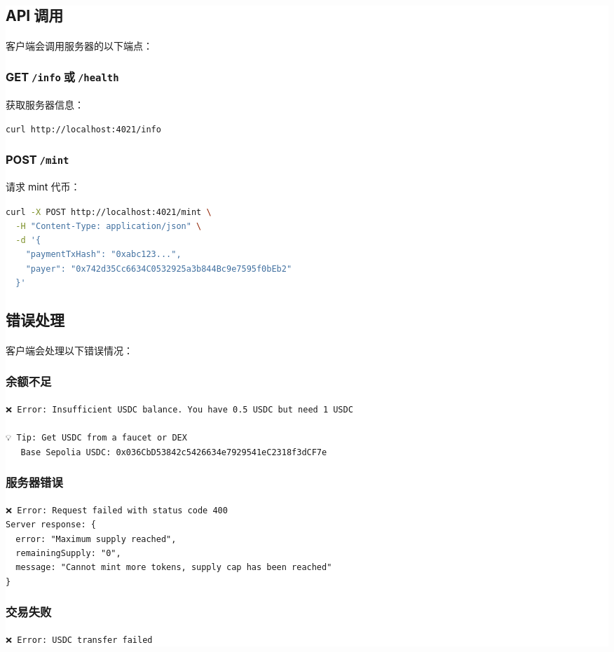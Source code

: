 ## API 调用

客户端会调用服务器的以下端点：

### GET `/info` 或 `/health`

获取服务器信息：

```bash
curl http://localhost:4021/info
```

### POST `/mint`

请求 mint 代币：

```bash
curl -X POST http://localhost:4021/mint \
  -H "Content-Type: application/json" \
  -d '{
    "paymentTxHash": "0xabc123...",
    "payer": "0x742d35Cc6634C0532925a3b844Bc9e7595f0bEb2"
  }'
```

## 错误处理

客户端会处理以下错误情况：

### 余额不足

```
❌ Error: Insufficient USDC balance. You have 0.5 USDC but need 1 USDC

💡 Tip: Get USDC from a faucet or DEX
   Base Sepolia USDC: 0x036CbD53842c5426634e7929541eC2318f3dCF7e
```

### 服务器错误

```
❌ Error: Request failed with status code 400
Server response: {
  error: "Maximum supply reached",
  remainingSupply: "0",
  message: "Cannot mint more tokens, supply cap has been reached"
}
```

### 交易失败

```
❌ Error: USDC transfer failed
```
